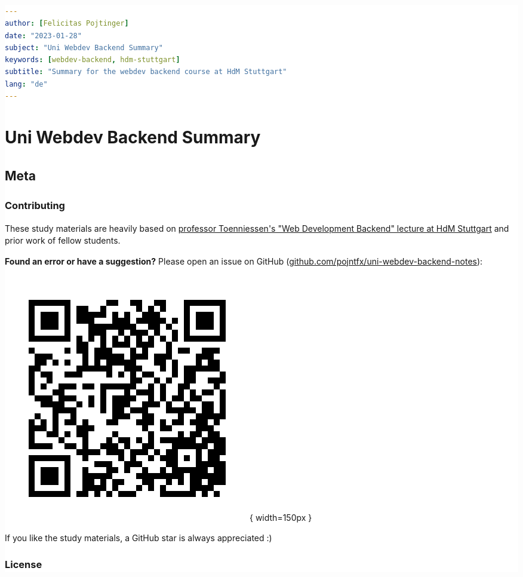 ```yaml
---
author: [Felicitas Pojtinger]
date: "2023-01-28"
subject: "Uni Webdev Backend Summary"
keywords: [webdev-backend, hdm-stuttgart]
subtitle: "Summary for the webdev backend course at HdM Stuttgart"
lang: "de"
---
```


# Uni Webdev Backend Summary

## Meta

### Contributing

These study materials are heavily based on [professor Toenniessen's "Web Development Backend" lecture at HdM Stuttgart](https://www.hdm-stuttgart.de/bibliothek/studieninteressierte/bachelor/block?sgname=Mobile+Medien+%28Bachelor%2C+7+Semester%29&sgblockID=2573378&sgang=550041&blockname=Web+Development+Backend) and prior work of fellow students.

**Found an error or have a suggestion?** Please open an issue on GitHub ([github.com/pojntfx/uni-webdev-backend-notes](https://github.com/pojntfx/uni-webdev-backend-notes)):

![QR code to source repository](./static/qr.png){ width=150px }

If you like the study materials, a GitHub star is always appreciated :)

### License
